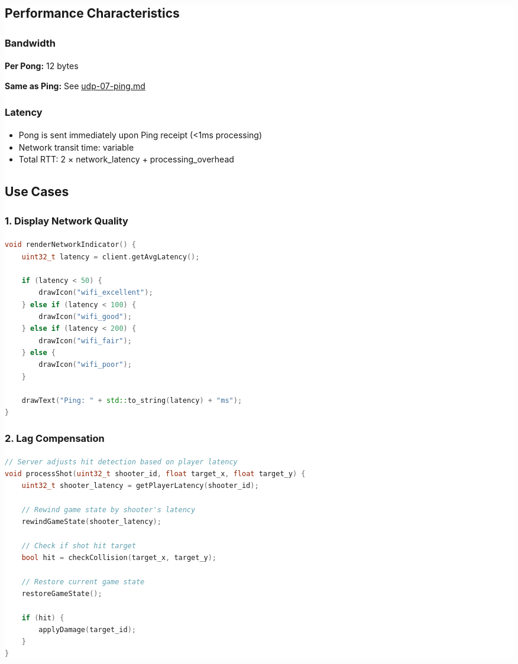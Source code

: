 ## Performance Characteristics

### Bandwidth

**Per Pong:** 12 bytes

**Same as Ping:** See [udp-07-ping.md](udp-07-ping.md#performance-characteristics)

### Latency

- Pong is sent immediately upon Ping receipt (<1ms processing)
- Network transit time: variable
- Total RTT: 2 × network_latency + processing_overhead

## Use Cases

### 1. Display Network Quality

```cpp
void renderNetworkIndicator() {
    uint32_t latency = client.getAvgLatency();

    if (latency < 50) {
        drawIcon("wifi_excellent");
    } else if (latency < 100) {
        drawIcon("wifi_good");
    } else if (latency < 200) {
        drawIcon("wifi_fair");
    } else {
        drawIcon("wifi_poor");
    }

    drawText("Ping: " + std::to_string(latency) + "ms");
}
```

### 2. Lag Compensation

```cpp
// Server adjusts hit detection based on player latency
void processShot(uint32_t shooter_id, float target_x, float target_y) {
    uint32_t shooter_latency = getPlayerLatency(shooter_id);

    // Rewind game state by shooter's latency
    rewindGameState(shooter_latency);

    // Check if shot hit target
    bool hit = checkCollision(target_x, target_y);

    // Restore current game state
    restoreGameState();

    if (hit) {
        applyDamage(target_id);
    }
}
```
